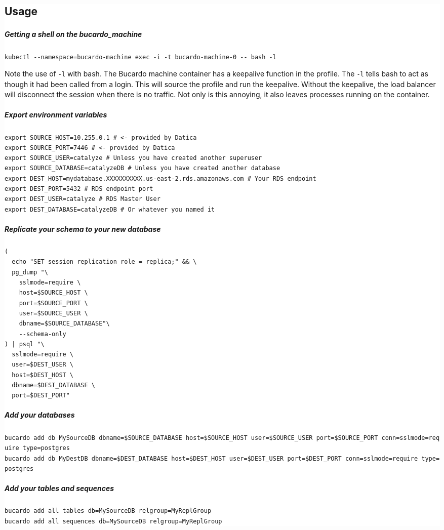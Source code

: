## Usage

##### Getting a shell on the bucardo_machine
```shell
kubectl --namespace=bucardo-machine exec -i -t bucardo-machine-0 -- bash -l
```
Note the use of `-l` with bash. The Bucardo machine container has a keepalive function in the profile. The `-l` tells bash to act as though it had been called from a login. This will source the profile and run the keepalive. Without the keepalive, the load balancer will disconnect the session when there is no traffic. Not only is this annoying, it also leaves processes running on the container.

##### Export environment variables #####
```shell
export SOURCE_HOST=10.255.0.1 # <- provided by Datica
export SOURCE_PORT=7446 # <- provided by Datica
export SOURCE_USER=catalyze # Unless you have created another superuser
export SOURCE_DATABASE=catalyzeDB # Unless you have created another database
export DEST_HOST=mydatabase.XXXXXXXXXX.us-east-2.rds.amazonaws.com # Your RDS endpoint
export DEST_PORT=5432 # RDS endpoint port
export DEST_USER=catalyze # RDS Master User
export DEST_DATABASE=catalyzeDB # Or whatever you named it
```

##### Replicate your schema to your new database
```shell
(
  echo "SET session_replication_role = replica;" && \
  pg_dump "\
    sslmode=require \
    host=$SOURCE_HOST \
    port=$SOURCE_PORT \
    user=$SOURCE_USER \
    dbname=$SOURCE_DATABASE"\
    --schema-only
) | psql "\
  sslmode=require \
  user=$DEST_USER \
  host=$DEST_HOST \
  dbname=$DEST_DATABASE \
  port=$DEST_PORT"
```

##### Add your databases
```shell
bucardo add db MySourceDB dbname=$SOURCE_DATABASE host=$SOURCE_HOST user=$SOURCE_USER port=$SOURCE_PORT conn=sslmode=require type=postgres
bucardo add db MyDestDB dbname=$DEST_DATABASE host=$DEST_HOST user=$DEST_USER port=$DEST_PORT conn=sslmode=require type=postgres
```

##### Add your tables and sequences
```shell
bucardo add all tables db=MySourceDB relgroup=MyReplGroup
bucardo add all sequences db=MySourceDB relgroup=MyReplGroup
```
